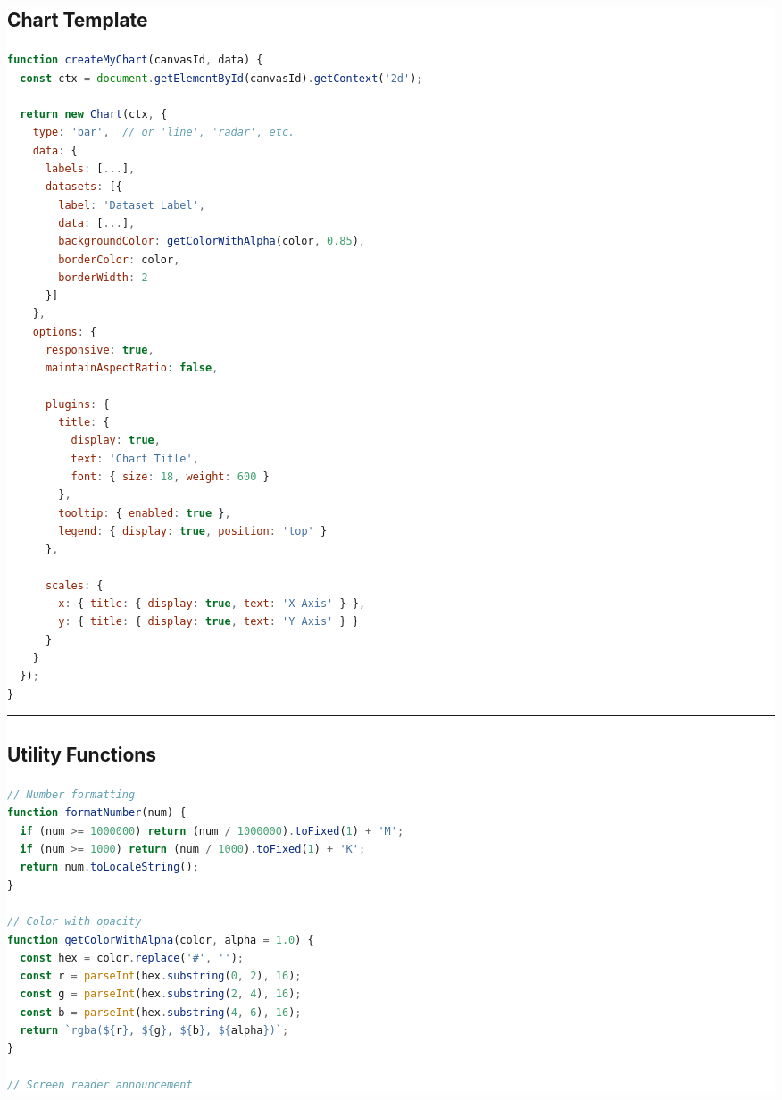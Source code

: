 
## Chart Template

```javascript
function createMyChart(canvasId, data) {
  const ctx = document.getElementById(canvasId).getContext('2d');

  return new Chart(ctx, {
    type: 'bar',  // or 'line', 'radar', etc.
    data: {
      labels: [...],
      datasets: [{
        label: 'Dataset Label',
        data: [...],
        backgroundColor: getColorWithAlpha(color, 0.85),
        borderColor: color,
        borderWidth: 2
      }]
    },
    options: {
      responsive: true,
      maintainAspectRatio: false,

      plugins: {
        title: {
          display: true,
          text: 'Chart Title',
          font: { size: 18, weight: 600 }
        },
        tooltip: { enabled: true },
        legend: { display: true, position: 'top' }
      },

      scales: {
        x: { title: { display: true, text: 'X Axis' } },
        y: { title: { display: true, text: 'Y Axis' } }
      }
    }
  });
}
```

---

## Utility Functions

```javascript
// Number formatting
function formatNumber(num) {
  if (num >= 1000000) return (num / 1000000).toFixed(1) + 'M';
  if (num >= 1000) return (num / 1000).toFixed(1) + 'K';
  return num.toLocaleString();
}

// Color with opacity
function getColorWithAlpha(color, alpha = 1.0) {
  const hex = color.replace('#', '');
  const r = parseInt(hex.substring(0, 2), 16);
  const g = parseInt(hex.substring(2, 4), 16);
  const b = parseInt(hex.substring(4, 6), 16);
  return `rgba(${r}, ${g}, ${b}, ${alpha})`;
}

// Screen reader announcement
```